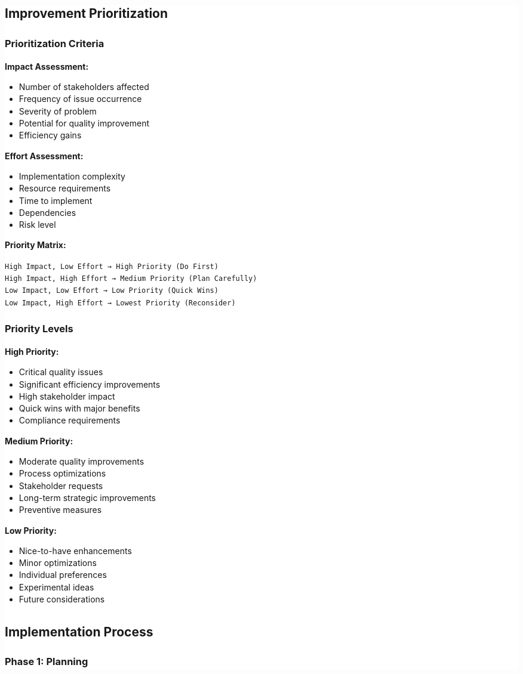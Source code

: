 ## Improvement Prioritization

### Prioritization Criteria

**Impact Assessment:**
- Number of stakeholders affected
- Frequency of issue occurrence
- Severity of problem
- Potential for quality improvement
- Efficiency gains

**Effort Assessment:**
- Implementation complexity
- Resource requirements
- Time to implement
- Dependencies
- Risk level

**Priority Matrix:**

```
High Impact, Low Effort → High Priority (Do First)
High Impact, High Effort → Medium Priority (Plan Carefully)
Low Impact, Low Effort → Low Priority (Quick Wins)
Low Impact, High Effort → Lowest Priority (Reconsider)
```

### Priority Levels

**High Priority:**
- Critical quality issues
- Significant efficiency improvements
- High stakeholder impact
- Quick wins with major benefits
- Compliance requirements

**Medium Priority:**
- Moderate quality improvements
- Process optimizations
- Stakeholder requests
- Long-term strategic improvements
- Preventive measures

**Low Priority:**
- Nice-to-have enhancements
- Minor optimizations
- Individual preferences
- Experimental ideas
- Future considerations

## Implementation Process

### Phase 1: Planning
